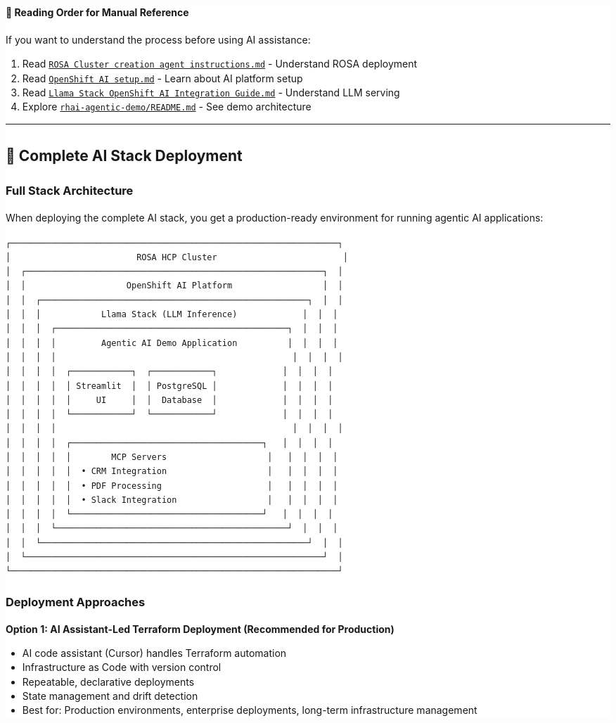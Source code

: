 #### 📖 Reading Order for Manual Reference

If you want to understand the process before using AI assistance:

1. Read [`ROSA Cluster creation agent instructions.md`](./ROSA%20Cluster%20creation%20agent%20instructions.md) - Understand ROSA deployment
2. Read [`OpenShift AI setup.md`](./OpenShift%20AI%20setup.md) - Learn about AI platform setup
3. Read [`Llama Stack OpenShift AI Integration Guide.md`](./Llama%20Stack%20OpenShift%20AI%20Integration%20Guide.md) - Understand LLM serving
4. Explore [`rhai-agentic-demo/README.md`](./rhai-agentic-demo/README.md) - See demo architecture

---

## 🧠 Complete AI Stack Deployment

### Full Stack Architecture

When deploying the complete AI stack, you get a production-ready environment for running agentic AI applications:

```
┌─────────────────────────────────────────────────────────────────┐
│                         ROSA HCP Cluster                         │
│  ┌───────────────────────────────────────────────────────────┐  │
│  │                    OpenShift AI Platform                  │  │
│  │  ┌─────────────────────────────────────────────────────┐  │  │
│  │  │            Llama Stack (LLM Inference)             │  │  │
│  │  │  ┌──────────────────────────────────────────────┐  │  │  │
│  │  │  │         Agentic AI Demo Application          │  │  │  │
│  │  │  │                                               │  │  │  │
│  │  │  │  ┌────────────┐  ┌────────────┐             │  │  │  │
│  │  │  │  │ Streamlit  │  │ PostgreSQL │             │  │  │  │
│  │  │  │  │     UI     │  │  Database  │             │  │  │  │
│  │  │  │  └────────────┘  └────────────┘             │  │  │  │
│  │  │  │                                               │  │  │  │
│  │  │  │  ┌──────────────────────────────────────┐   │  │  │  │
│  │  │  │  │        MCP Servers                    │   │  │  │  │
│  │  │  │  │  • CRM Integration                    │   │  │  │  │
│  │  │  │  │  • PDF Processing                     │   │  │  │  │
│  │  │  │  │  • Slack Integration                  │   │  │  │  │
│  │  │  │  └──────────────────────────────────────┘   │  │  │  │
│  │  │  └──────────────────────────────────────────────┘  │  │  │
│  │  └─────────────────────────────────────────────────────┘  │  │
│  └───────────────────────────────────────────────────────────┘  │
└─────────────────────────────────────────────────────────────────┘
```

### Deployment Approaches

**Option 1: AI Assistant-Led Terraform Deployment (Recommended for Production)**
- AI code assistant (Cursor) handles Terraform automation
- Infrastructure as Code with version control
- Repeatable, declarative deployments
- State management and drift detection
- Best for: Production environments, enterprise deployments, long-term infrastructure management
